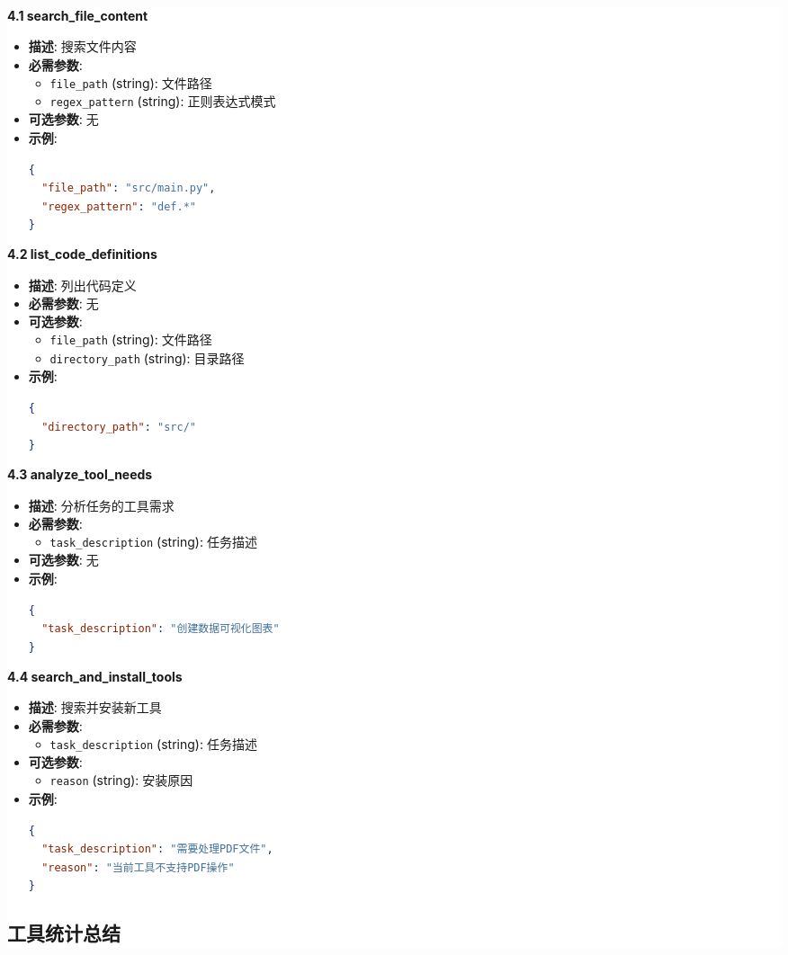 **4.1 search_file_content**
- **描述**: 搜索文件内容
- **必需参数**: 
  - `file_path` (string): 文件路径
  - `regex_pattern` (string): 正则表达式模式
- **可选参数**: 无
- **示例**:
  ```json
  {
    "file_path": "src/main.py",
    "regex_pattern": "def.*"
  }
  ```

**4.2 list_code_definitions**
- **描述**: 列出代码定义
- **必需参数**: 无
- **可选参数**:
  - `file_path` (string): 文件路径
  - `directory_path` (string): 目录路径
- **示例**:
  ```json
  {
    "directory_path": "src/"
  }
  ```

**4.3 analyze_tool_needs**
- **描述**: 分析任务的工具需求
- **必需参数**: 
  - `task_description` (string): 任务描述
- **可选参数**: 无
- **示例**:
  ```json
  {
    "task_description": "创建数据可视化图表"
  }
  ```

**4.4 search_and_install_tools**
- **描述**: 搜索并安装新工具
- **必需参数**: 
  - `task_description` (string): 任务描述
- **可选参数**:
  - `reason` (string): 安装原因
- **示例**:
  ```json
  {
    "task_description": "需要处理PDF文件",
    "reason": "当前工具不支持PDF操作"
  }
  ```

## 工具统计总结
